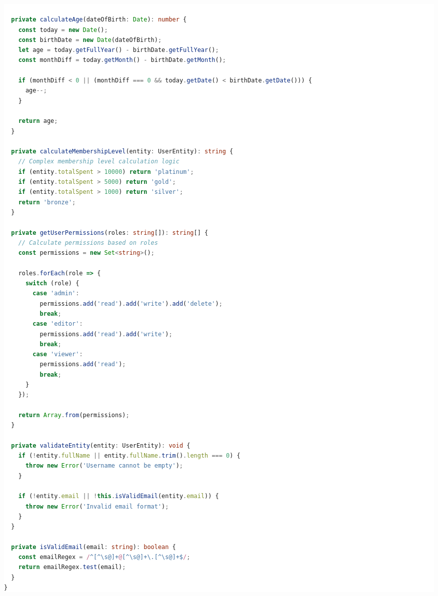 ```typescript

  private calculateAge(dateOfBirth: Date): number {
    const today = new Date();
    const birthDate = new Date(dateOfBirth);
    let age = today.getFullYear() - birthDate.getFullYear();
    const monthDiff = today.getMonth() - birthDate.getMonth();

    if (monthDiff < 0 || (monthDiff === 0 && today.getDate() < birthDate.getDate())) {
      age--;
    }

    return age;
  }

  private calculateMembershipLevel(entity: UserEntity): string {
    // Complex membership level calculation logic
    if (entity.totalSpent > 10000) return 'platinum';
    if (entity.totalSpent > 5000) return 'gold';
    if (entity.totalSpent > 1000) return 'silver';
    return 'bronze';
  }

  private getUserPermissions(roles: string[]): string[] {
    // Calculate permissions based on roles
    const permissions = new Set<string>();

    roles.forEach(role => {
      switch (role) {
        case 'admin':
          permissions.add('read').add('write').add('delete');
          break;
        case 'editor':
          permissions.add('read').add('write');
          break;
        case 'viewer':
          permissions.add('read');
          break;
      }
    });

    return Array.from(permissions);
  }

  private validateEntity(entity: UserEntity): void {
    if (!entity.fullName || entity.fullName.trim().length === 0) {
      throw new Error('Username cannot be empty');
    }

    if (!entity.email || !this.isValidEmail(entity.email)) {
      throw new Error('Invalid email format');
    }
  }

  private isValidEmail(email: string): boolean {
    const emailRegex = /^[^\s@]+@[^\s@]+\.[^\s@]+$/;
    return emailRegex.test(email);
  }
}
```
